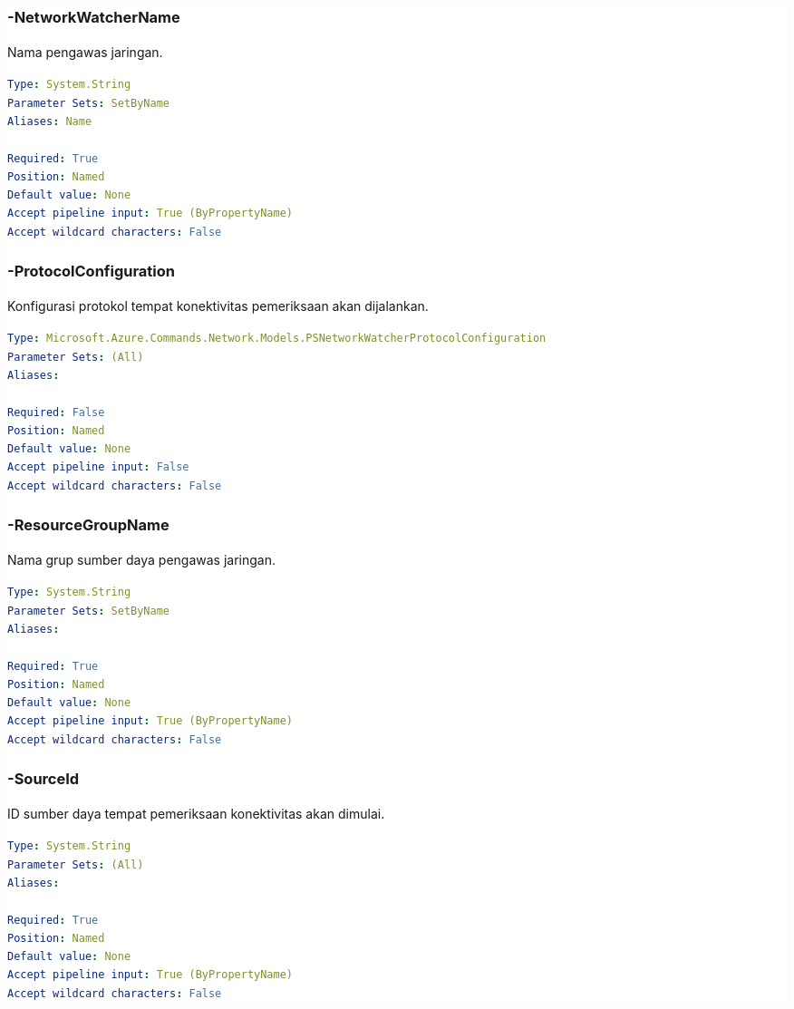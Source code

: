 ### -NetworkWatcherName
Nama pengawas jaringan.

```yaml
Type: System.String
Parameter Sets: SetByName
Aliases: Name

Required: True
Position: Named
Default value: None
Accept pipeline input: True (ByPropertyName)
Accept wildcard characters: False
```

### -ProtocolConfiguration
Konfigurasi protokol tempat konektivitas pemeriksaan akan dijalankan.

```yaml
Type: Microsoft.Azure.Commands.Network.Models.PSNetworkWatcherProtocolConfiguration
Parameter Sets: (All)
Aliases:

Required: False
Position: Named
Default value: None
Accept pipeline input: False
Accept wildcard characters: False
```

### -ResourceGroupName
Nama grup sumber daya pengawas jaringan.

```yaml
Type: System.String
Parameter Sets: SetByName
Aliases:

Required: True
Position: Named
Default value: None
Accept pipeline input: True (ByPropertyName)
Accept wildcard characters: False
```

### -SourceId
ID sumber daya tempat pemeriksaan konektivitas akan dimulai.

```yaml
Type: System.String
Parameter Sets: (All)
Aliases:

Required: True
Position: Named
Default value: None
Accept pipeline input: True (ByPropertyName)
Accept wildcard characters: False
```
